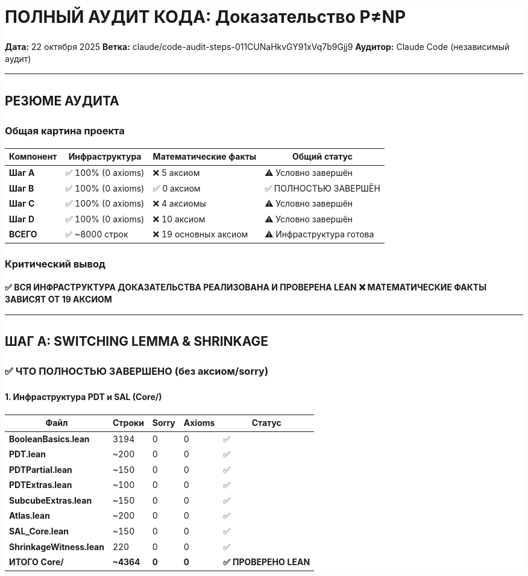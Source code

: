 # ПОЛНЫЙ АУДИТ КОДА: Доказательство P≠NP
**Дата:** 22 октября 2025
**Ветка:** claude/code-audit-steps-011CUNaHkvGY91xVq7b9Gjj9
**Аудитор:** Claude Code (независимый аудит)

---

## РЕЗЮМЕ АУДИТА

### Общая картина проекта

| Компонент | Инфраструктура | Математические факты | Общий статус |
|-----------|----------------|---------------------|--------------|
| **Шаг A** | ✅ 100% (0 axioms) | ❌ 5 аксиом | ⚠️ Условно завершён |
| **Шаг B** | ✅ 100% (0 axioms) | ✅ 0 аксиом | ✅ ПОЛНОСТЬЮ ЗАВЕРШЁН |
| **Шаг C** | ✅ 100% (0 axioms) | ❌ 4 аксиомы | ⚠️ Условно завершён |
| **Шаг D** | ✅ 100% (0 axioms) | ❌ 10 аксиом | ⚠️ Условно завершён |
| **ВСЕГО** | ✅ ~8000 строк | ❌ 19 основных аксиом | ⚠️ Инфраструктура готова |

### Критический вывод
**✅ ВСЯ ИНФРАСТРУКТУРА ДОКАЗАТЕЛЬСТВА РЕАЛИЗОВАНА И ПРОВЕРЕНА LEAN**
**❌ МАТЕМАТИЧЕСКИЕ ФАКТЫ ЗАВИСЯТ ОТ 19 АКСИОМ**

---

## ШАГ A: SWITCHING LEMMA & SHRINKAGE

### ✅ ЧТО ПОЛНОСТЬЮ ЗАВЕРШЕНО (без аксиом/sorry)

#### 1. Инфраструктура PDT и SAL (Core/)
| Файл | Строки | Sorry | Axioms | Статус |
|------|--------|-------|--------|--------|
| **BooleanBasics.lean** | 3194 | 0 | 0 | ✅ |
| **PDT.lean** | ~200 | 0 | 0 | ✅ |
| **PDTPartial.lean** | ~150 | 0 | 0 | ✅ |
| **PDTExtras.lean** | ~100 | 0 | 0 | ✅ |
| **SubcubeExtras.lean** | ~150 | 0 | 0 | ✅ |
| **Atlas.lean** | ~200 | 0 | 0 | ✅ |
| **SAL_Core.lean** | ~150 | 0 | 0 | ✅ |
| **ShrinkageWitness.lean** | 220 | 0 | 0 | ✅ |
| **ИТОГО Core/** | **~4364** | **0** | **0** | **✅ ПРОВЕРЕНО LEAN** |
